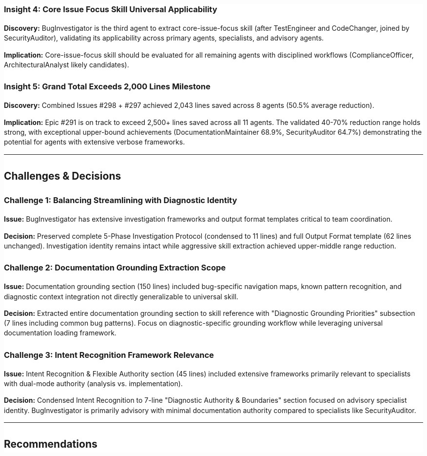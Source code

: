 ### Insight 4: Core Issue Focus Skill Universal Applicability
**Discovery:** BugInvestigator is the third agent to extract core-issue-focus skill (after TestEngineer and CodeChanger, joined by SecurityAuditor), validating its applicability across primary agents, specialists, and advisory agents.

**Implication:** Core-issue-focus skill should be evaluated for all remaining agents with disciplined workflows (ComplianceOfficer, ArchitecturalAnalyst likely candidates).

### Insight 5: Grand Total Exceeds 2,000 Lines Milestone
**Discovery:** Combined Issues #298 + #297 achieved 2,043 lines saved across 8 agents (50.5% average reduction).

**Implication:** Epic #291 is on track to exceed 2,500+ lines saved across all 11 agents. The validated 40-70% reduction range holds strong, with exceptional upper-bound achievements (DocumentationMaintainer 68.9%, SecurityAuditor 64.7%) demonstrating the potential for agents with extensive verbose frameworks.

---

## Challenges & Decisions

### Challenge 1: Balancing Streamlining with Diagnostic Identity
**Issue:** BugInvestigator has extensive investigation frameworks and output format templates critical to team coordination.

**Decision:** Preserved complete 5-Phase Investigation Protocol (condensed to 11 lines) and full Output Format template (62 lines unchanged). Investigation identity remains intact while aggressive skill extraction achieved upper-middle range reduction.

### Challenge 2: Documentation Grounding Extraction Scope
**Issue:** Documentation grounding section (150 lines) included bug-specific navigation maps, known pattern recognition, and diagnostic context integration not directly generalizable to universal skill.

**Decision:** Extracted entire documentation grounding section to skill reference with "Diagnostic Grounding Priorities" subsection (7 lines including common bug patterns). Focus on diagnostic-specific grounding workflow while leveraging universal documentation loading framework.

### Challenge 3: Intent Recognition Framework Relevance
**Issue:** Intent Recognition & Flexible Authority section (45 lines) included extensive frameworks primarily relevant to specialists with dual-mode authority (analysis vs. implementation).

**Decision:** Condensed Intent Recognition to 7-line "Diagnostic Authority & Boundaries" section focused on advisory specialist identity. BugInvestigator is primarily advisory with minimal documentation authority compared to specialists like SecurityAuditor.

---

## Recommendations
